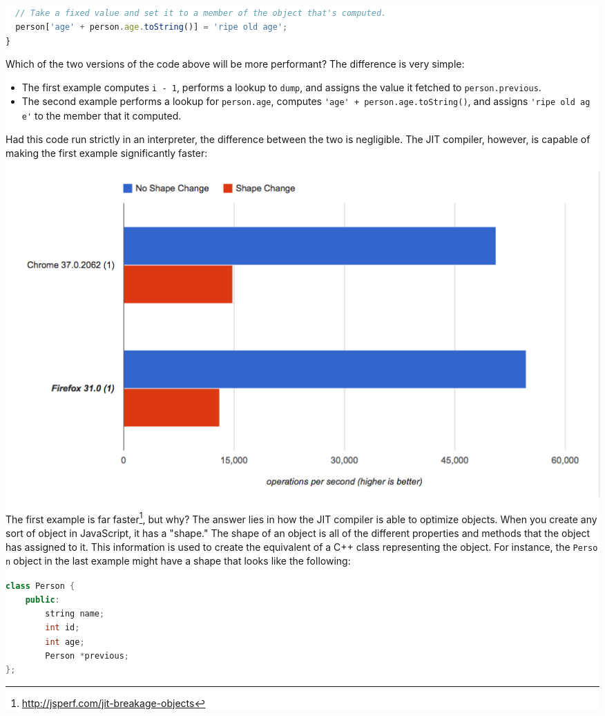 ```js
  // Take a fixed value and set it to a member of the object that's computed.
  person['age' + person.age.toString()] = 'ripe old age';
}

```

Which of the two versions of the code above will be more performant? The difference is very simple:

- The first example computes `i - 1`, performs a lookup to `dump`, and assigns the value it fetched to `person.previous`.
- The second example performs a lookup for `person.age`, computes `'age' + person.age.toString()`, and assigns `'ripe old age'` to the member that it computed.

Had this code run strictly in an interpreter, the difference between the two is negligible. The JIT compiler, however, is capable of making the first example significantly faster:

![Comparison of second two pieces of code](images/type_change_perf_comparison.png)

The first example is far faster[^jsperf_jit_breakage_objects], but why? The answer lies in how the JIT compiler is able to optimize objects. When you create any sort of object in JavaScript, it has a "shape." The shape of an object is all of the different properties and methods that the object has assigned to it. This information is used to create the equivalent of a C++ class representing the object. For instance, the `Person` object in the last example might have a shape that looks like the following:

[^jsperf_jit_breakage_objects]: http://jsperf.com/jit-breakage-objects

```c++
class Person {
    public:
        string name;
        int id;
        int age;
        Person *previous;
};
```


[^servo_parallel]: Servo, a project from Mozilla, seeks to build a browser that takes advantage of parallelism in all aspects of the page lifecycle. https://github.com/mozilla/servo
[^firefox_dcl_bug]: Firefox has a very nasty bug which causes `DOMContentLoaded` to fire before certain scripts have finished executing. It has been fixed, but it will not become generally available until Firefox 31. A workaround does exist, which will be presented in upcoming sections. http://bugzil.la/688580
[^firefox_preloader_bench]: https://bugzilla.mozilla.org/show_bug.cgi?id=364315#c38
[^chrome_perloader_bench]: https://plus.google.com/+IlyaGrigorik/posts/8AwRUE7wqAE
[^beware_firefox]: Beware the aforementioned Firefox bug that causes `DOMContentLoaded` to fire at an inappropriate time when multiple deferred scripts are used on a page. A workaround is discussed in the previous section.
[^pass_by_reference]: JavaScript isn't truly pass-by-reference. Rather, copies of references are passed to arguments.
[^ies_gc]: http://pupius.co.uk/blog/2007/03/garbage-collection-in-ie6/
[^jsperf_jit_breakage]: http://jsperf.com/jit-breakage
[^jsperf_typed_arrays]: http://jsperf.com/find-common-color
[^emscripten]: https://github.com/kripken/emscripten
[^asm_overhead_perf]: http://jsperf.com/asm-js-comm-overhead-test
[^chrome_asm]: https://code.google.com/p/v8/issues/detail?id=2599